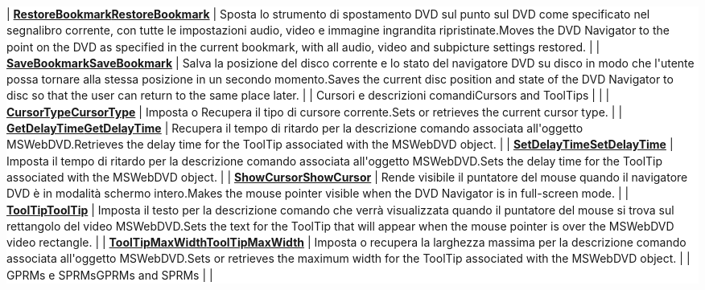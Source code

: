 | [<span data-ttu-id="96e05-342">**RestoreBookmark**</span><span class="sxs-lookup"><span data-stu-id="96e05-342">**RestoreBookmark**</span></span>](restorebookmark-method.md)                                 | <span data-ttu-id="96e05-343">Sposta lo strumento di spostamento DVD sul punto sul DVD come specificato nel segnalibro corrente, con tutte le impostazioni audio, video e immagine ingrandita ripristinate.</span><span class="sxs-lookup"><span data-stu-id="96e05-343">Moves the DVD Navigator to the point on the DVD as specified in the current bookmark, with all audio, video and subpicture settings restored.</span></span>                                               |
| [<span data-ttu-id="96e05-344">**SaveBookmark**</span><span class="sxs-lookup"><span data-stu-id="96e05-344">**SaveBookmark**</span></span>](savebookmark-method.md)                                       | <span data-ttu-id="96e05-345">Salva la posizione del disco corrente e lo stato del navigatore DVD su disco in modo che l'utente possa tornare alla stessa posizione in un secondo momento.</span><span class="sxs-lookup"><span data-stu-id="96e05-345">Saves the current disc position and state of the DVD Navigator to disc so that the user can return to the same place later.</span></span>                                                                 |
| <span data-ttu-id="96e05-346">Cursori e descrizioni comandi</span><span class="sxs-lookup"><span data-stu-id="96e05-346">Cursors and ToolTips</span></span>                                                              |                                                                                                                                                                                             |
| [<span data-ttu-id="96e05-347">**CursorType**</span><span class="sxs-lookup"><span data-stu-id="96e05-347">**CursorType**</span></span>](cursortype-property.md)                                         | <span data-ttu-id="96e05-348">Imposta o Recupera il tipo di cursore corrente.</span><span class="sxs-lookup"><span data-stu-id="96e05-348">Sets or retrieves the current cursor type.</span></span>                                                                                                                                                  |
| [<span data-ttu-id="96e05-349">**GetDelayTime**</span><span class="sxs-lookup"><span data-stu-id="96e05-349">**GetDelayTime**</span></span>](getdelaytime-method.md)                                       | <span data-ttu-id="96e05-350">Recupera il tempo di ritardo per la descrizione comando associata all'oggetto MSWebDVD.</span><span class="sxs-lookup"><span data-stu-id="96e05-350">Retrieves the delay time for the ToolTip associated with the MSWebDVD object.</span></span>                                                                                                               |
| [<span data-ttu-id="96e05-351">**SetDelayTime**</span><span class="sxs-lookup"><span data-stu-id="96e05-351">**SetDelayTime**</span></span>](setdelaytime.md)                                              | <span data-ttu-id="96e05-352">Imposta il tempo di ritardo per la descrizione comando associata all'oggetto MSWebDVD.</span><span class="sxs-lookup"><span data-stu-id="96e05-352">Sets the delay time for the ToolTip associated with the MSWebDVD object.</span></span>                                                                                                                    |
| [<span data-ttu-id="96e05-353">**ShowCursor**</span><span class="sxs-lookup"><span data-stu-id="96e05-353">**ShowCursor**</span></span>](showcursor-method.md)                                           | <span data-ttu-id="96e05-354">Rende visibile il puntatore del mouse quando il navigatore DVD è in modalità schermo intero.</span><span class="sxs-lookup"><span data-stu-id="96e05-354">Makes the mouse pointer visible when the DVD Navigator is in full-screen mode.</span></span>                                                                                                              |
| [<span data-ttu-id="96e05-355">**ToolTip**</span><span class="sxs-lookup"><span data-stu-id="96e05-355">**ToolTip**</span></span>](tooltip-property.md)                                               | <span data-ttu-id="96e05-356">Imposta il testo per la descrizione comando che verrà visualizzata quando il puntatore del mouse si trova sul rettangolo del video MSWebDVD.</span><span class="sxs-lookup"><span data-stu-id="96e05-356">Sets the text for the ToolTip that will appear when the mouse pointer is over the MSWebDVD video rectangle.</span></span>                                                                                 |
| [<span data-ttu-id="96e05-357">**ToolTipMaxWidth**</span><span class="sxs-lookup"><span data-stu-id="96e05-357">**ToolTipMaxWidth**</span></span>](tooltipmaxwidth-property.md)                               | <span data-ttu-id="96e05-358">Imposta o recupera la larghezza massima per la descrizione comando associata all'oggetto MSWebDVD.</span><span class="sxs-lookup"><span data-stu-id="96e05-358">Sets or retrieves the maximum width for the ToolTip associated with the MSWebDVD object.</span></span>                                                                                                    |
| <span data-ttu-id="96e05-359">GPRMs e SPRMs</span><span class="sxs-lookup"><span data-stu-id="96e05-359">GPRMs and SPRMs</span></span>                                                                   |                                                                                                                                                                                             |